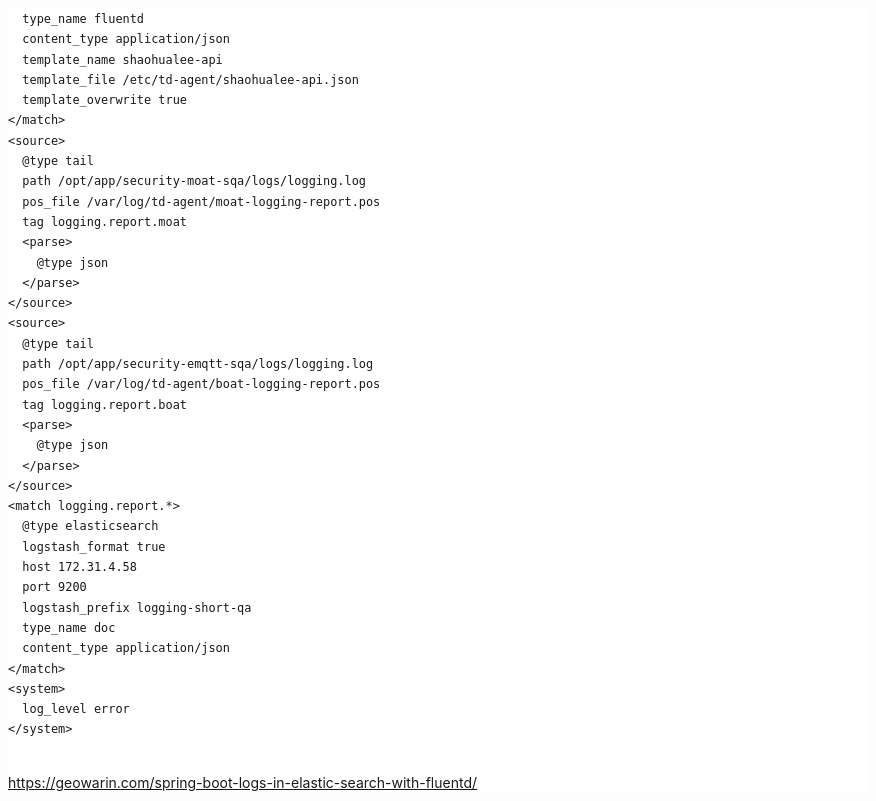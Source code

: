 ```
  type_name fluentd
  content_type application/json
  template_name shaohualee-api
  template_file /etc/td-agent/shaohualee-api.json
  template_overwrite true
</match>
<source>
  @type tail
  path /opt/app/security-moat-sqa/logs/logging.log
  pos_file /var/log/td-agent/moat-logging-report.pos
  tag logging.report.moat
  <parse>
    @type json
  </parse>
</source>
<source>
  @type tail
  path /opt/app/security-emqtt-sqa/logs/logging.log
  pos_file /var/log/td-agent/boat-logging-report.pos
  tag logging.report.boat
  <parse>
    @type json
  </parse>
</source>
<match logging.report.*>
  @type elasticsearch
  logstash_format true
  host 172.31.4.58
  port 9200
  logstash_prefix logging-short-qa
  type_name doc
  content_type application/json
</match>
<system>
  log_level error
</system>


```


https://geowarin.com/spring-boot-logs-in-elastic-search-with-fluentd/